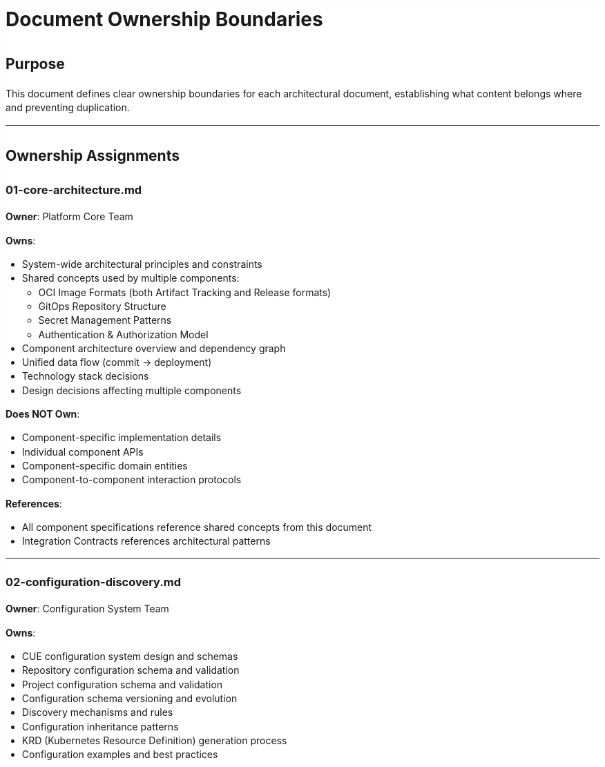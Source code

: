 # Document Ownership Boundaries

## Purpose
This document defines clear ownership boundaries for each architectural document, establishing what content belongs where and preventing duplication.

---

## Ownership Assignments

### 01-core-architecture.md
**Owner**: Platform Core Team

**Owns**:
- System-wide architectural principles and constraints
- Shared concepts used by multiple components:
  - OCI Image Formats (both Artifact Tracking and Release formats)
  - GitOps Repository Structure
  - Secret Management Patterns
  - Authentication & Authorization Model
- Component architecture overview and dependency graph
- Unified data flow (commit → deployment)
- Technology stack decisions
- Design decisions affecting multiple components

**Does NOT Own**:
- Component-specific implementation details
- Individual component APIs
- Component-specific domain entities
- Component-to-component interaction protocols

**References**:
- All component specifications reference shared concepts from this document
- Integration Contracts references architectural patterns

---

### 02-configuration-discovery.md
**Owner**: Configuration System Team

**Owns**:
- CUE configuration system design and schemas
- Repository configuration schema and validation
- Project configuration schema and validation
- Configuration schema versioning and evolution
- Discovery mechanisms and rules
- Configuration inheritance patterns
- KRD (Kubernetes Resource Definition) generation process
- Configuration examples and best practices
